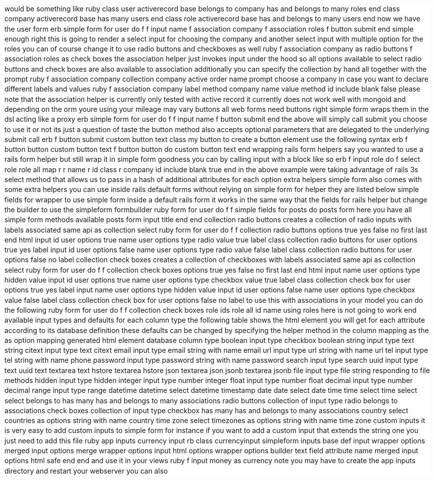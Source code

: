 would be something like ruby class user activerecord base belongs to company has and belongs to many roles end class company activerecord base has many users end class role activerecord base has and belongs to many users end now we have the user form erb simple form for user do f f input name f association company f association roles f button submit end simple enough right this is going to render a select input for choosing the company and another select input with multiple option for the roles you can of course change it to use radio buttons and checkboxes as well ruby f association company as radio buttons f association roles as check boxes the association helper just invokes input under the hood so all options available to select radio buttons and check boxes are also available to association additionally you can specify the collection by hand all together with the prompt ruby f association company collection company active order name prompt choose a company in case you want to declare different labels and values ruby f association company label method company name value method id include blank false please note that the association helper is currently only tested with active record it currently does not work well with mongoid and depending on the orm youre using your mileage may vary buttons all web forms need buttons right simple form wraps them in the dsl acting like a proxy erb simple form for user do f f input name f button submit end the above will simply call submit you choose to use it or not its just a question of taste the button method also accepts optional parameters that are delegated to the underlying submit call erb f button submit custom button text class my button to create a button element use the following syntax erb f button button custom button text f button button do custom button text end wrapping rails form helpers say you wanted to use a rails form helper but still wrap it in simple form goodness you can by calling input with a block like so erb f input role do f select role role all map r r name r id class r company id include blank true end in the above example were taking advantage of rails 3s select method that allows us to pass in a hash of additional attributes for each option extra helpers simple form also comes with some extra helpers you can use inside rails default forms without relying on simple form for helper they are listed below simple fields for wrapper to use simple form inside a default rails form it works in the same way that the fields for rails helper but change the builder to use the simpleform formbuilder ruby form for user do f f simple fields for posts do posts form here you have all simple form methods available posts form input title end end collection radio buttons creates a collection of radio inputs with labels associated same api as collection select ruby form for user do f f collection radio buttons options true yes false no first last end html input id user options true name user options type radio value true label class collection radio buttons for user options true yes label input id user options false name user options type radio value false label class collection radio buttons for user options false no label collection check boxes creates a collection of checkboxes with labels associated same api as collection select ruby form for user do f f collection check boxes options true yes false no first last end html input name user options type hidden value input id user options true name user options type checkbox value true label class collection check box for user options true yes label input name user options type hidden value input id user options false name user options type checkbox value false label class collection check box for user options false no label to use this with associations in your model you can do the following ruby form for user do f f collection check boxes role ids role all id name using roles here is not going to work end available input types and defaults for each column type the following table shows the html element you will get for each attribute according to its database definition these defaults can be changed by specifying the helper method in the column mapping as the as option mapping generated html element database column type boolean input type checkbox boolean string input type text string citext input type text citext email input type email string with name email url input type url string with name url tel input type tel string with name phone password input type password string with name password search input type search uuid input type text uuid text textarea text hstore textarea hstore json textarea json jsonb textarea jsonb file input type file string responding to file methods hidden input type hidden integer input type number integer float input type number float decimal input type number decimal range input type range datetime datetime select datetime timestamp date date select date time time select time select select belongs to has many has and belongs to many associations radio buttons collection of input type radio belongs to associations check boxes collection of input type checkbox has many has and belongs to many associations country select countries as options string with name country time zone select timezones as options string with name time zone custom inputs it is very easy to add custom inputs to simple form for instance if you want to add a custom input that extends the string one you just need to add this file ruby app inputs currency input rb class currencyinput simpleform inputs base def input wrapper options merged input options merge wrapper options input html options wrapper options builder text field attribute name merged input options html safe end end and use it in your views ruby f input money as currency note you may have to create the app inputs directory and restart your webserver you can also